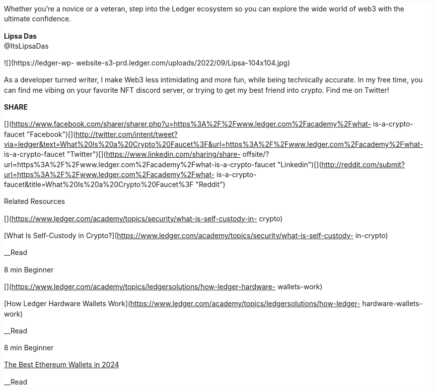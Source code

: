 Whether you’re a novice or a veteran, step into the Ledger ecosystem so you
can explore the wide world of web3 with the ultimate confidence.

**Lipsa Das**  
@ItsLipsaDas

![](https://ledger-wp-
website-s3-prd.ledger.com/uploads/2022/09/Lipsa-104x104.jpg)

As a developer turned writer, I make Web3 less intimidating and more fun,
while being technically accurate. In my free time, you can find me vibing on
your favorite NFT discord server, or trying to get my best friend into crypto.
Find me on Twitter!

**SHARE**

[](https://www.instagram.com/ledger
"Instagram")[](https://www.facebook.com/sharer/sharer.php?u=https%3A%2F%2Fwww.ledger.com%2Facademy%2Fwhat-
is-a-crypto-faucet
"Facebook")[](http://twitter.com/intent/tweet?via=ledger&text=What%20Is%20a%20Crypto%20Faucet%3F&url=https%3A%2F%2Fwww.ledger.com%2Facademy%2Fwhat-
is-a-crypto-faucet "Twitter")[](https://www.linkedin.com/sharing/share-
offsite/?url=https%3A%2F%2Fwww.ledger.com%2Facademy%2Fwhat-is-a-crypto-faucet
"Linkedin")[](http://reddit.com/submit?url=https%3A%2F%2Fwww.ledger.com%2Facademy%2Fwhat-
is-a-crypto-faucet&title=What%20Is%20a%20Crypto%20Faucet%3F "Reddit")

  

Related Resources

[](https://www.ledger.com/academy/topics/security/what-is-self-custody-in-
crypto)

[What Is Self-Custody in
Crypto?](https://www.ledger.com/academy/topics/security/what-is-self-custody-
in-crypto)

__Read

8 min Beginner

[](https://www.ledger.com/academy/topics/ledgersolutions/how-ledger-hardware-
wallets-work)

[How Ledger Hardware Wallets
Work](https://www.ledger.com/academy/topics/ledgersolutions/how-ledger-
hardware-wallets-work)

__Read

8 min Beginner

[](https://www.ledger.com/academy/topics/security/best-ethereum-wallets)

[The Best Ethereum Wallets in
2024](https://www.ledger.com/academy/topics/security/best-ethereum-wallets)

__Read
